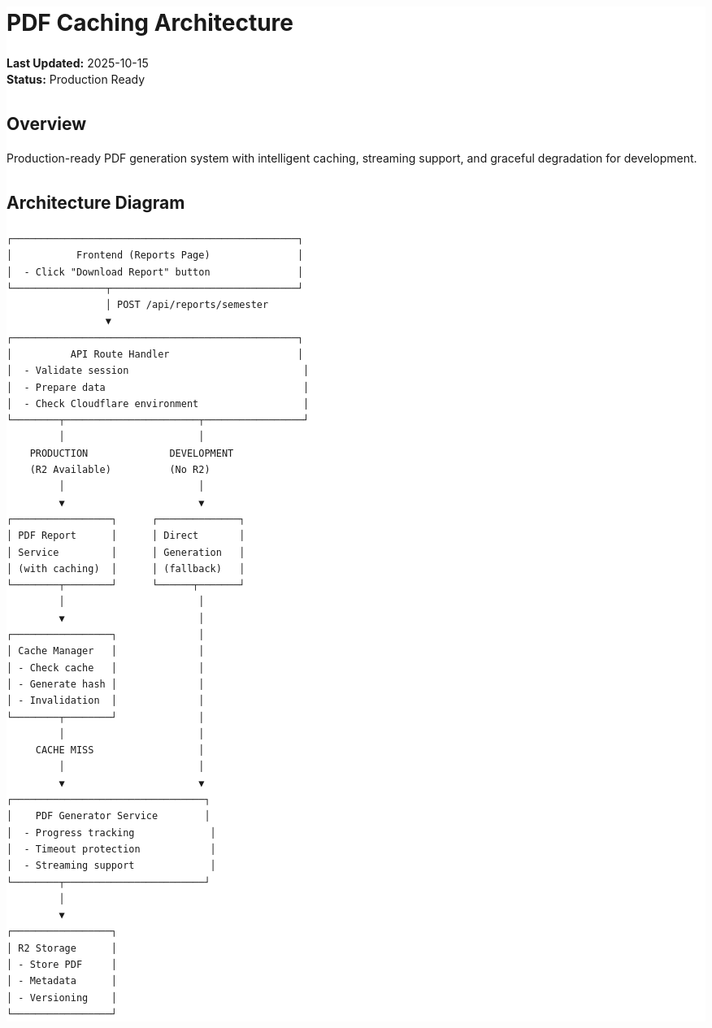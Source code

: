 # PDF Caching Architecture

**Last Updated:** 2025-10-15  
**Status:** Production Ready

## Overview

Production-ready PDF generation system with intelligent caching, streaming support, and graceful degradation for development.

## Architecture Diagram

```
┌─────────────────────────────────────────────────┐
│           Frontend (Reports Page)               │
│  - Click "Download Report" button               │
└────────────────┬────────────────────────────────┘
                 │ POST /api/reports/semester
                 ▼
┌─────────────────────────────────────────────────┐
│          API Route Handler                      │
│  - Validate session                              │
│  - Prepare data                                  │
│  - Check Cloudflare environment                  │
└────────┬───────────────────────┬─────────────────┘
         │                       │
    PRODUCTION              DEVELOPMENT
    (R2 Available)          (No R2)
         │                       │
         ▼                       ▼
┌─────────────────┐      ┌──────────────┐
│ PDF Report      │      │ Direct       │
│ Service         │      │ Generation   │
│ (with caching)  │      │ (fallback)   │
└────────┬────────┘      └──────┬───────┘
         │                       │
         ▼                       │
┌─────────────────┐              │
│ Cache Manager   │              │
│ - Check cache   │              │
│ - Generate hash │              │
│ - Invalidation  │              │
└────────┬────────┘              │
         │                       │
     CACHE MISS                  │
         │                       │
         ▼                       ▼
┌─────────────────────────────────┐
│    PDF Generator Service        │
│  - Progress tracking             │
│  - Timeout protection            │
│  - Streaming support             │
└────────┬────────────────────────┘
         │
         ▼
┌─────────────────┐
│ R2 Storage      │
│ - Store PDF     │
│ - Metadata      │
│ - Versioning    │
└─────────────────┘
```
